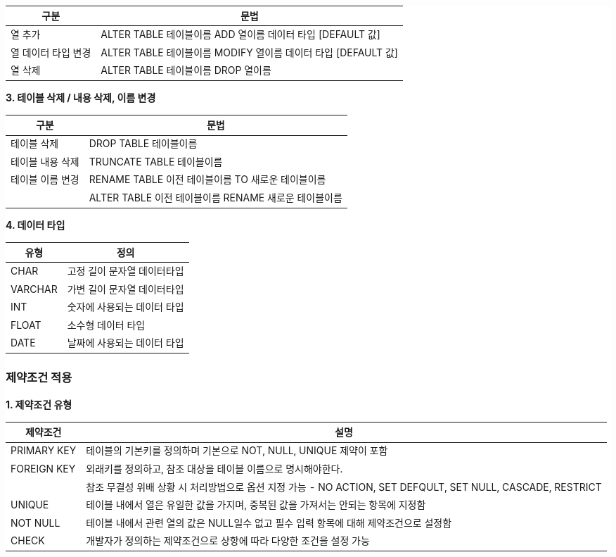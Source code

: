 |구분|문법|
|-|-|
|열 추가|ALTER TABLE 테이블이름 ADD 열이름 데이터 타입 [DEFAULT 값]|
|열 데이터 타입 변경|ALTER TABLE 테이블이름 MODIFY 열이름 데이터 타입 [DEFAULT 값]|
|열 삭제|ALTER TABLE 테이블이름 DROP 열이름|
**3. 테이블 삭제 / 내용 삭제, 이름 변경**

|구분|문법|
|-|-|
|테이블 삭제|DROP TABLE 테이블이름|
|테이블 내용 삭제|TRUNCATE TABLE 테이블이름|
|테이블 이름 변경|RENAME TABLE 이전 테이블이름 TO 새로운 테이블이름|
||ALTER TABLE 이전 테이블이름 RENAME 새로운 테이블이름|
**4. 데이터 타입**

|유형|정의|
|-|-|
|CHAR|고정 길이 문자열 데이터타입|
|VARCHAR|가변 길이 문자열 데이터타입|
|INT|숫자에 사용되는 데이터 타입|
|FLOAT|소수형 데이터 타입|
|DATE|날짜에 사용되는 데이터 타입|
### 제약조건 적용
**1. 제약조건 유형**

|제약조건|설명|
|-|-|
|PRIMARY KEY| 테이블의 기본키를 정의하며 기본으로 NOT, NULL, UNIQUE 제약이 포함|
|FOREIGN KEY| 외래키를 정의하고, 참조 대상을 테이블 이름으로 명시해야한다.|
||참조 무결성 위배 상황 시 처리방법으로 옵션 지정 가능 - NO ACTION, SET DEFQULT, SET NULL, CASCADE, RESTRICT|
|UNIQUE|테이블 내에서 열은 유일한 값을 가지며, 중복된 값을 가져서는 안되는 항목에 지정함|
|NOT NULL|테이블 내에서 관련 열의 값은 NULL일수 없고 필수 입력 항목에 대해 제약조건으로 설정함|
|CHECK|개발자가 정의하는 제약조건으로 상항에 따라 다양한 조건을 설정 가능|
